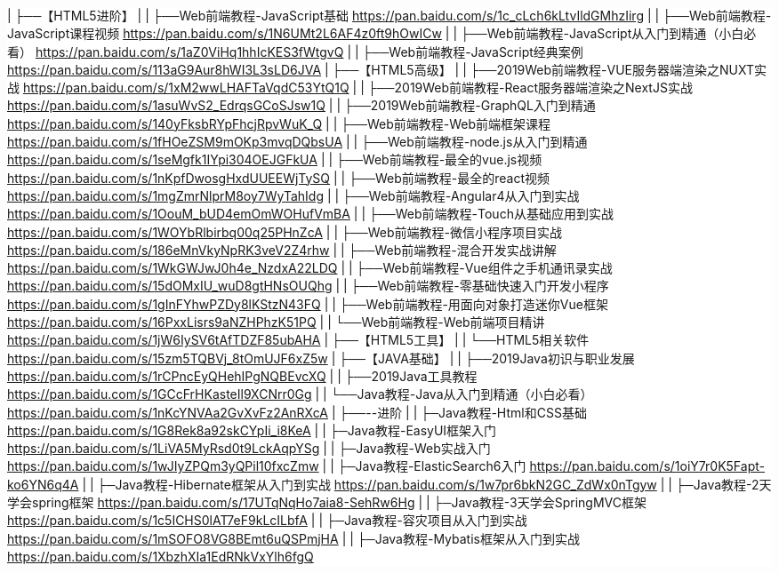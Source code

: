 |   ├──【HTML5进阶】
|   |   ├──Web前端教程-JavaScript基础 https://pan.baidu.com/s/1c_cLch6kLtvIldGMhzIirg
|   |   ├──Web前端教程-JavaScript课程视频 https://pan.baidu.com/s/1N6UMt2L6AF4z0ft9hOwICw
|   |   ├──Web前端教程-JavaScript从入门到精通（小白必看） https://pan.baidu.com/s/1aZ0ViHq1hhIcKES3fWtgvQ
|   |   ├──Web前端教程-JavaScript经典案例 https://pan.baidu.com/s/113aG9Aur8hWI3L3sLD6JVA
|   ├──【HTML5高级】
|   |   ├──2019Web前端教程-VUE服务器端渲染之NUXT实战 https://pan.baidu.com/s/1xM2wwLHAFTaVqdC53YtQ1Q
|   |   ├──2019Web前端教程-React服务器端渲染之NextJS实战 https://pan.baidu.com/s/1asuWvS2_EdrqsGCoSJsw1Q
|   |   ├──2019Web前端教程-GraphQL入门到精通 https://pan.baidu.com/s/140yFksbRYpFhcjRpvWuK_Q
|   |   ├──Web前端教程-Web前端框架课程 https://pan.baidu.com/s/1fHOeZSM9mOKp3mvqDQbsUA
|   |   ├──Web前端教程-node.js从入门到精通 https://pan.baidu.com/s/1seMgfk1IYpi304OEJGFkUA
|   |   ├──Web前端教程-最全的vue.js视频 https://pan.baidu.com/s/1nKpfDwosgHxdUUEEWjTySQ
|   |   ├──Web前端教程-最全的react视频 https://pan.baidu.com/s/1mgZmrNlprM8oy7WyTahIdg
|   |   ├──Web前端教程-Angular4从入门到实战 https://pan.baidu.com/s/1OouM_bUD4emOmWOHufVmBA
|   |   ├──Web前端教程-Touch从基础应用到实战 https://pan.baidu.com/s/1WOYbRlbirbq00q25PHnZcA
|   |   ├──Web前端教程-微信小程序项目实战 https://pan.baidu.com/s/186eMnVkyNpRK3veV2Z4rhw
|   |   ├──Web前端教程-混合开发实战讲解 https://pan.baidu.com/s/1WkGWJwJ0h4e_NzdxA22LDQ
|   |   ├──Web前端教程-Vue组件之手机通讯录实战 https://pan.baidu.com/s/15dOMxIU_wuD8gtHNsOUQhg
|   |   ├──Web前端教程-零基础快速入门开发小程序 https://pan.baidu.com/s/1gInFYhwPZDy8lKStzN43FQ
|   |   ├──Web前端教程-用面向对象打造迷你Vue框架 https://pan.baidu.com/s/16PxxLisrs9aNZHPhzK51PQ
|   |   └──Web前端教程-Web前端项目精讲 https://pan.baidu.com/s/1jW6IySV6tAfTDZF85ubAHA
|   ├──【HTML5工具】
|   |   └──HTML5相关软件 https://pan.baidu.com/s/15zm5TQBVj_8tOmUJF6xZ5w
|   ├──【JAVA基础】
|   |   ├──2019Java初识与职业发展 https://pan.baidu.com/s/1rCPncEyQHehIPgNQBEvcXQ
|   |   ├──2019Java工具教程 https://pan.baidu.com/s/1GCcFrHKasteIl9XCNrr0Gg
|   |   └──Java教程-Java从入门到精通（小白必看） https://pan.baidu.com/s/1nKcYNVAa2GvXvFz2AnRXcA
|   ├──--进阶
|   |   ├─Java教程-Html和CSS基础 https://pan.baidu.com/s/1G8Rek8a92skCYpIi_i8KeA
|   |   ├─Java教程-EasyUI框架入门 https://pan.baidu.com/s/1LiVA5MyRsd0t9LckAqpYSg
|   |   ├─Java教程-Web实战入门 https://pan.baidu.com/s/1wJIyZPQm3yQPil10fxcZmw
|   |   ├─Java教程-ElasticSearch6入门 https://pan.baidu.com/s/1oiY7r0K5Fapt-ko6YN6q4A
|   |   ├─Java教程-Hibernate框架从入门到实战 https://pan.baidu.com/s/1w7pr6bkN2GC_ZdWx0nTgyw
|   |   ├─Java教程-2天学会spring框架 https://pan.baidu.com/s/17UTqNqHo7aia8-SehRw6Hg
|   |   ├─Java教程-3天学会SpringMVC框架 https://pan.baidu.com/s/1c5ICHS0lAT7eF9kLcILbfA
|   |   ├─Java教程-容灾项目从入门到实战 https://pan.baidu.com/s/1mSOFO8VG8BEmt6uQSPmjHA
|   |   ├─Java教程-Mybatis框架从入门到实战 https://pan.baidu.com/s/1XbzhXIa1EdRNkVxYlh6fgQ